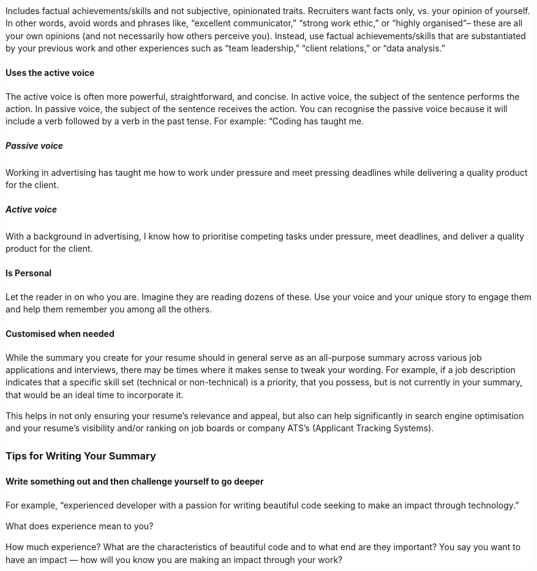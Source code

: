 Includes factual achievements/skills and not subjective, opinionated traits. Recruiters want facts only, vs. your opinion of yourself. In other words, avoid words and phrases like, “excellent communicator,” “strong work ethic,” or “highly organised”– these are all your own opinions (and not necessarily how others perceive you). Instead, use factual achievements/skills that are substantiated by your previous work and other experiences such as “team leadership,” “client relations,” or “data analysis.”


#### Uses the active voice

The active voice is often more powerful, straightforward, and concise. In active voice, the subject of the sentence performs the action. In passive voice, the subject of the sentence receives the action. You can recognise the passive voice because it will include a verb followed by a verb in the past tense. For example: “Coding has taught me.


##### Passive voice

Working in advertising has taught me how to work under pressure and meet pressing deadlines while delivering a quality product for the client.


##### Active voice

With a background in advertising, I know how to prioritise competing tasks under pressure, meet deadlines, and deliver a quality product for the client.


#### Is Personal

Let the reader in on who you are. Imagine they are reading dozens of these. Use your voice and your unique story to engage them and help them remember you among all the others.


#### Customised when needed

While the summary you create for your resume should in general serve as an all-purpose summary across various job applications and interviews, there may be times where it makes sense to tweak your wording. For example, if a job description indicates that a specific skill set (technical or non-technical) is a priority, that you possess, but is not currently in your summary, that would be an ideal time to incorporate it. 

This helps in not only ensuring your resume’s relevance and appeal, but also can help significantly in search engine optimisation and your resume’s visibility and/or ranking on job boards or company ATS’s (Applicant Tracking Systems).


### Tips for Writing Your Summary


#### Write something out and then challenge yourself to go deeper 

For example, “experienced developer with a passion for writing beautiful code seeking to make an impact through technology.”

What does experience mean to you? 

How much experience? What are the characteristics of beautiful code and to what end are they important? You say you want to have an impact — how will you know you are making an impact through your work?
